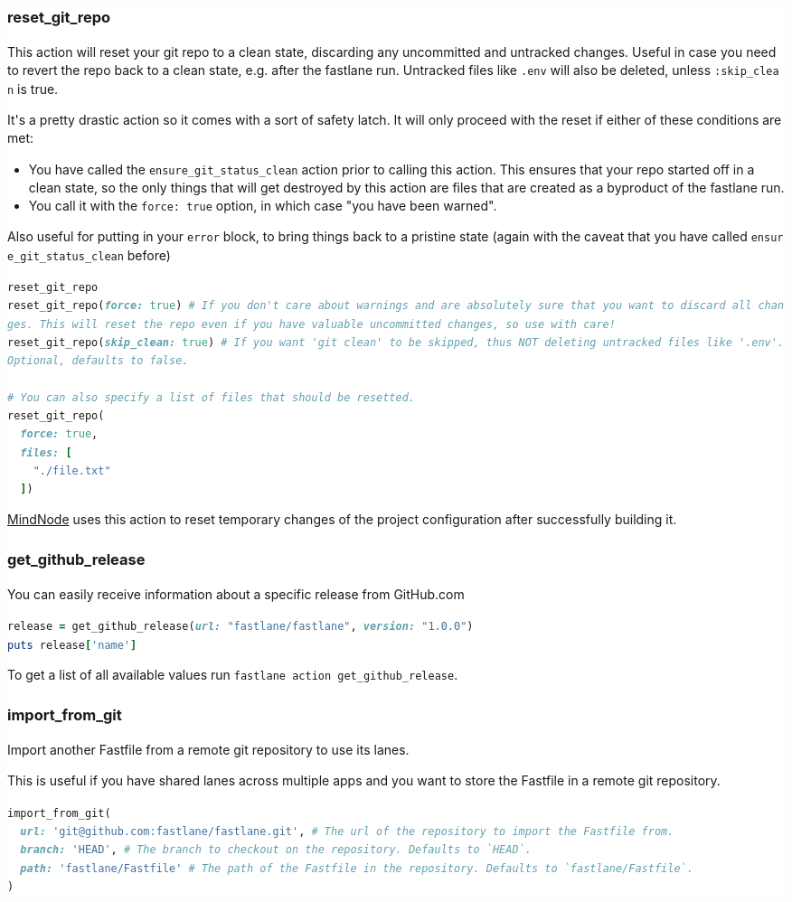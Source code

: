 ### reset_git_repo
This action will reset your git repo to a clean state, discarding any uncommitted and untracked changes. Useful in case you need to revert the repo back to a clean state, e.g. after the fastlane run.
Untracked files like `.env` will also be deleted, unless `:skip_clean` is true.

It's a pretty drastic action so it comes with a sort of safety latch. It will only proceed with the reset if either of these conditions are met:

- You have called the `ensure_git_status_clean` action prior to calling this action. This ensures that your repo started off in a clean state, so the only things that will get destroyed by this action are files that are created as a byproduct of the fastlane run.
- You call it with the `force: true` option, in which case "you have been warned".

Also useful for putting in your `error` block, to bring things back to a pristine state (again with the caveat that you have called `ensure_git_status_clean` before)

```ruby
reset_git_repo
reset_git_repo(force: true) # If you don't care about warnings and are absolutely sure that you want to discard all changes. This will reset the repo even if you have valuable uncommitted changes, so use with care!
reset_git_repo(skip_clean: true) # If you want 'git clean' to be skipped, thus NOT deleting untracked files like '.env'. Optional, defaults to false.

# You can also specify a list of files that should be resetted.
reset_git_repo(
  force: true,
  files: [
    "./file.txt"
  ])
```

[MindNode](https://github.com/fastlane/examples/blob/master/MindNode/Fastfile) uses this action to reset temporary changes of the project configuration after successfully building it.

### get_github_release

You can easily receive information about a specific release from GitHub.com

```ruby
release = get_github_release(url: "fastlane/fastlane", version: "1.0.0")
puts release['name']
```

To get a list of all available values run `fastlane action get_github_release`.

### import_from_git

Import another Fastfile from a remote git repository to use its lanes.

This is useful if you have shared lanes across multiple apps and you want to store the Fastfile in a remote git repository.

```ruby
import_from_git(
  url: 'git@github.com:fastlane/fastlane.git', # The url of the repository to import the Fastfile from.
  branch: 'HEAD', # The branch to checkout on the repository. Defaults to `HEAD`.
  path: 'fastlane/Fastfile' # The path of the Fastfile in the repository. Defaults to `fastlane/Fastfile`.
)
```
